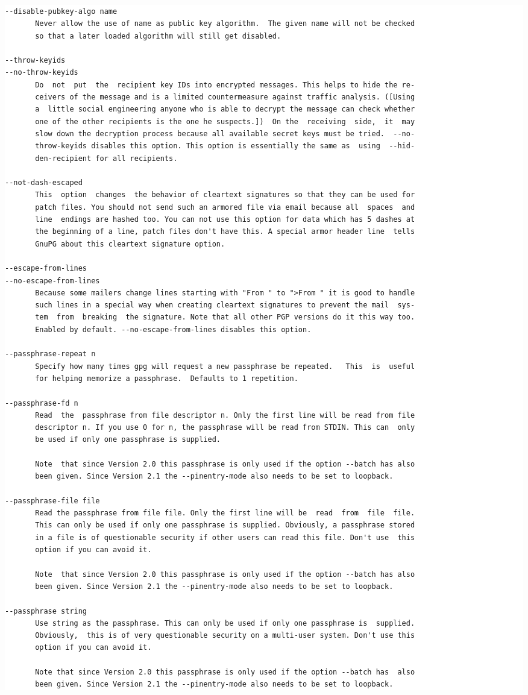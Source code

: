     --disable-pubkey-algo name
           Never allow the use of name as public key algorithm.  The given name will not be checked
           so that a later loaded algorithm will still get disabled.

    --throw-keyids
    --no-throw-keyids
           Do  not  put  the  recipient key IDs into encrypted messages. This helps to hide the re‐
           ceivers of the message and is a limited countermeasure against traffic analysis. ([Using
           a  little social engineering anyone who is able to decrypt the message can check whether
           one of the other recipients is the one he suspects.])  On the  receiving  side,  it  may
           slow down the decryption process because all available secret keys must be tried.  --no-
           throw-keyids disables this option. This option is essentially the same as  using  --hid‐
           den-recipient for all recipients.

    --not-dash-escaped
           This  option  changes  the behavior of cleartext signatures so that they can be used for
           patch files. You should not send such an armored file via email because all  spaces  and
           line  endings are hashed too. You can not use this option for data which has 5 dashes at
           the beginning of a line, patch files don't have this. A special armor header line  tells
           GnuPG about this cleartext signature option.

    --escape-from-lines
    --no-escape-from-lines
           Because some mailers change lines starting with "From " to ">From " it is good to handle
           such lines in a special way when creating cleartext signatures to prevent the mail  sys‐
           tem  from  breaking  the signature. Note that all other PGP versions do it this way too.
           Enabled by default. --no-escape-from-lines disables this option.

    --passphrase-repeat n
           Specify how many times gpg will request a new passphrase be repeated.   This  is  useful
           for helping memorize a passphrase.  Defaults to 1 repetition.

    --passphrase-fd n
           Read  the  passphrase from file descriptor n. Only the first line will be read from file
           descriptor n. If you use 0 for n, the passphrase will be read from STDIN. This can  only
           be used if only one passphrase is supplied.

           Note  that since Version 2.0 this passphrase is only used if the option --batch has also
           been given. Since Version 2.1 the --pinentry-mode also needs to be set to loopback.

    --passphrase-file file
           Read the passphrase from file file. Only the first line will be  read  from  file  file.
           This can only be used if only one passphrase is supplied. Obviously, a passphrase stored
           in a file is of questionable security if other users can read this file. Don't use  this
           option if you can avoid it.

           Note  that since Version 2.0 this passphrase is only used if the option --batch has also
           been given. Since Version 2.1 the --pinentry-mode also needs to be set to loopback.

    --passphrase string
           Use string as the passphrase. This can only be used if only one passphrase is  supplied.
           Obviously,  this is of very questionable security on a multi-user system. Don't use this
           option if you can avoid it.

           Note that since Version 2.0 this passphrase is only used if the option --batch has  also
           been given. Since Version 2.1 the --pinentry-mode also needs to be set to loopback.
